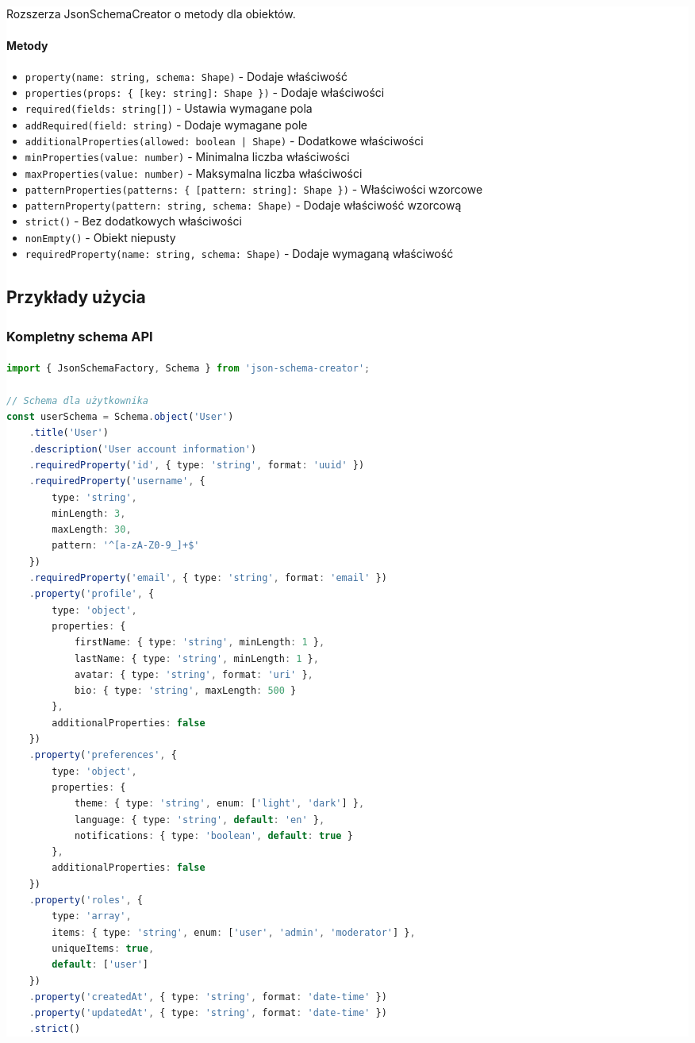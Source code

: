 Rozszerza JsonSchemaCreator o metody dla obiektów.

#### Metody

- `property(name: string, schema: Shape)` - Dodaje właściwość
- `properties(props: { [key: string]: Shape })` - Dodaje właściwości
- `required(fields: string[])` - Ustawia wymagane pola
- `addRequired(field: string)` - Dodaje wymagane pole
- `additionalProperties(allowed: boolean | Shape)` - Dodatkowe właściwości
- `minProperties(value: number)` - Minimalna liczba właściwości
- `maxProperties(value: number)` - Maksymalna liczba właściwości
- `patternProperties(patterns: { [pattern: string]: Shape })` - Właściwości wzorcowe
- `patternProperty(pattern: string, schema: Shape)` - Dodaje właściwość wzorcową
- `strict()` - Bez dodatkowych właściwości
- `nonEmpty()` - Obiekt niepusty
- `requiredProperty(name: string, schema: Shape)` - Dodaje wymaganą właściwość

## Przykłady użycia

### Kompletny schema API

```typescript
import { JsonSchemaFactory, Schema } from 'json-schema-creator';

// Schema dla użytkownika
const userSchema = Schema.object('User')
    .title('User')
    .description('User account information')
    .requiredProperty('id', { type: 'string', format: 'uuid' })
    .requiredProperty('username', { 
        type: 'string', 
        minLength: 3, 
        maxLength: 30,
        pattern: '^[a-zA-Z0-9_]+$'
    })
    .requiredProperty('email', { type: 'string', format: 'email' })
    .property('profile', {
        type: 'object',
        properties: {
            firstName: { type: 'string', minLength: 1 },
            lastName: { type: 'string', minLength: 1 },
            avatar: { type: 'string', format: 'uri' },
            bio: { type: 'string', maxLength: 500 }
        },
        additionalProperties: false
    })
    .property('preferences', {
        type: 'object',
        properties: {
            theme: { type: 'string', enum: ['light', 'dark'] },
            language: { type: 'string', default: 'en' },
            notifications: { type: 'boolean', default: true }
        },
        additionalProperties: false
    })
    .property('roles', {
        type: 'array',
        items: { type: 'string', enum: ['user', 'admin', 'moderator'] },
        uniqueItems: true,
        default: ['user']
    })
    .property('createdAt', { type: 'string', format: 'date-time' })
    .property('updatedAt', { type: 'string', format: 'date-time' })
    .strict()
```